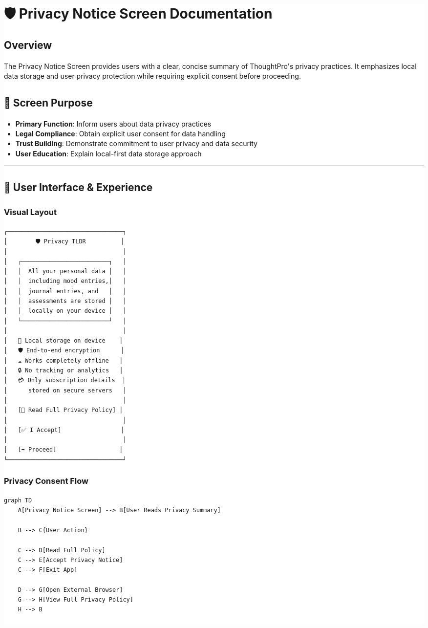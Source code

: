 # 🛡️ Privacy Notice Screen Documentation

## Overview
The Privacy Notice Screen provides users with a clear, concise summary of ThoughtPro's privacy practices. It emphasizes local data storage and user privacy protection while requiring explicit consent before proceeding.

## 🎯 Screen Purpose
- **Primary Function**: Inform users about data privacy practices
- **Legal Compliance**: Obtain explicit user consent for data handling
- **Trust Building**: Demonstrate commitment to user privacy and data security
- **User Education**: Explain local-first data storage approach

---

## 🎨 User Interface & Experience

### Visual Layout
```
┌─────────────────────────────────┐
│        🛡️ Privacy TLDR          │
│                                 │
│   ┌─────────────────────────┐   │
│   │  All your personal data │   │
│   │  including mood entries,│   │
│   │  journal entries, and   │   │
│   │  assessments are stored │   │
│   │  locally on your device │   │
│   └─────────────────────────┘   │
│                                 │
│   📱 Local storage on device    │
│   🛡️ End-to-end encryption      │
│   ☁️ Works completely offline   │
│   🔒 No tracking or analytics   │
│   💳 Only subscription details  │
│      stored on secure servers   │
│                                 │
│   [📄 Read Full Privacy Policy] │
│                                 │
│   [✅ I Accept]                 │
│                                 │
│   [➡️ Proceed]                  │
└─────────────────────────────────┘
```

### Privacy Consent Flow
```mermaid
graph TD
    A[Privacy Notice Screen] --> B[User Reads Privacy Summary]
    
    B --> C{User Action}
    
    C --> D[Read Full Policy]
    C --> E[Accept Privacy Notice]
    C --> F[Exit App]
    
    D --> G[Open External Browser]
    G --> H[View Full Privacy Policy]
    H --> B
    
```
